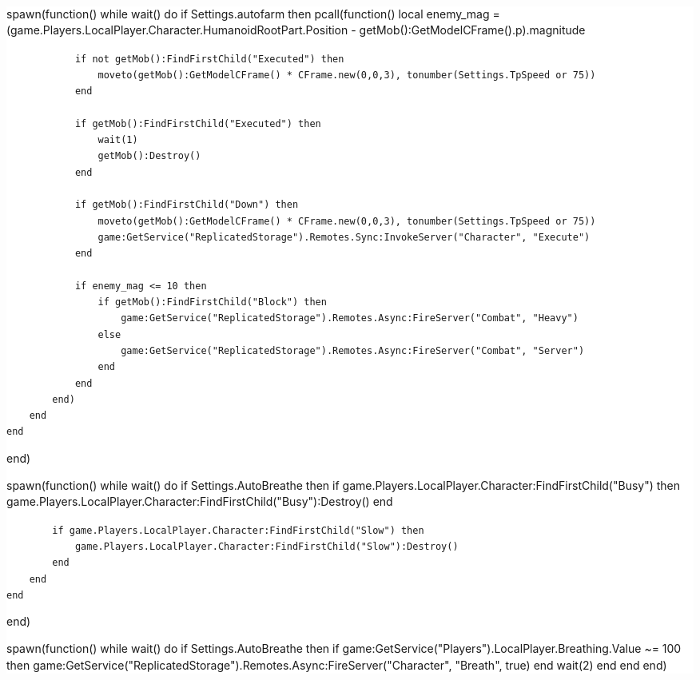 spawn(function()
    while wait() do 
        if Settings.autofarm then 
            pcall(function()
                local enemy_mag = (game.Players.LocalPlayer.Character.HumanoidRootPart.Position - getMob():GetModelCFrame().p).magnitude 

                if not getMob():FindFirstChild("Executed") then 
                    moveto(getMob():GetModelCFrame() * CFrame.new(0,0,3), tonumber(Settings.TpSpeed or 75))
                end

                if getMob():FindFirstChild("Executed") then 
                    wait(1)
                    getMob():Destroy()
                end

                if getMob():FindFirstChild("Down") then
                    moveto(getMob():GetModelCFrame() * CFrame.new(0,0,3), tonumber(Settings.TpSpeed or 75))
                    game:GetService("ReplicatedStorage").Remotes.Sync:InvokeServer("Character", "Execute")
                end

                if enemy_mag <= 10 then 
                    if getMob():FindFirstChild("Block") then 
                        game:GetService("ReplicatedStorage").Remotes.Async:FireServer("Combat", "Heavy")
                    else
                        game:GetService("ReplicatedStorage").Remotes.Async:FireServer("Combat", "Server")
                    end
                end
            end)
        end
    end
end)

spawn(function()
    while wait() do 
        if Settings.AutoBreathe then
            if game.Players.LocalPlayer.Character:FindFirstChild("Busy") then 
                game.Players.LocalPlayer.Character:FindFirstChild("Busy"):Destroy()
            end

            if game.Players.LocalPlayer.Character:FindFirstChild("Slow") then 
                game.Players.LocalPlayer.Character:FindFirstChild("Slow"):Destroy()
            end
        end
    end
end)

spawn(function()
    while wait() do 
        if Settings.AutoBreathe then 
            if game:GetService("Players").LocalPlayer.Breathing.Value ~= 100 then 
                game:GetService("ReplicatedStorage").Remotes.Async:FireServer("Character", "Breath", true)
            end
            wait(2)
        end
    end
end)
